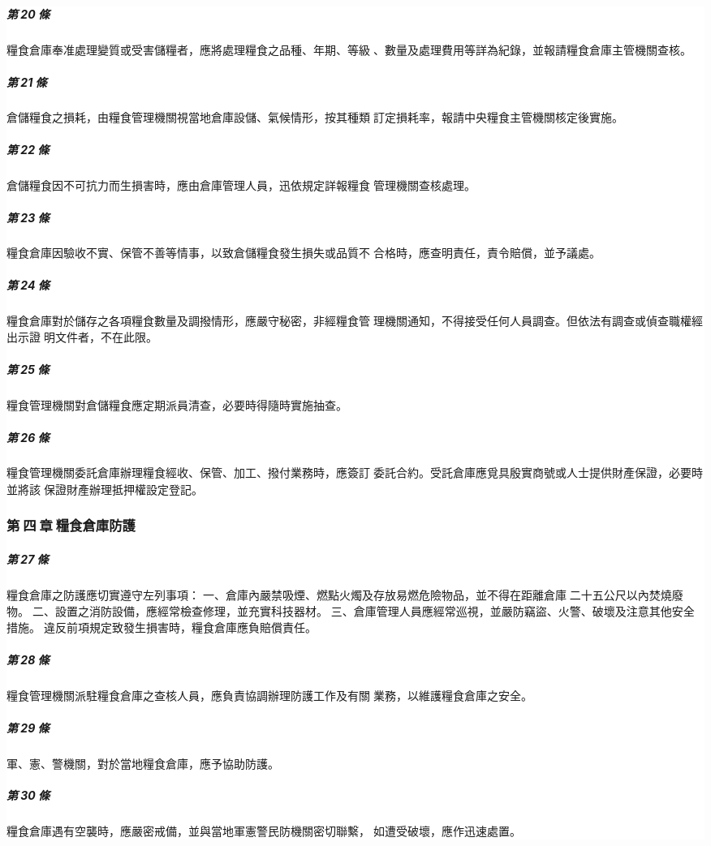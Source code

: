 
##### 第 20 條
糧食倉庫奉准處理變質或受害儲糧者，應將處理糧食之品種、年期、等級
、數量及處理費用等詳為紀錄，並報請糧食倉庫主管機關查核。

##### 第 21 條
倉儲糧食之損耗，由糧食管理機關視當地倉庫設儲、氣候情形，按其種類
訂定損耗率，報請中央糧食主管機關核定後實施。

##### 第 22 條
倉儲糧食因不可抗力而生損害時，應由倉庫管理人員，迅依規定詳報糧食
管理機關查核處理。

##### 第 23 條
糧食倉庫因驗收不實、保管不善等情事，以致倉儲糧食發生損失或品質不
合格時，應查明責任，責令賠償，並予議處。

##### 第 24 條
糧食倉庫對於儲存之各項糧食數量及調撥情形，應嚴守秘密，非經糧食管
理機關通知，不得接受任何人員調查。但依法有調查或偵查職權經出示證
明文件者，不在此限。

##### 第 25 條
糧食管理機關對倉儲糧食應定期派員清查，必要時得隨時實施抽查。

##### 第 26 條
糧食管理機關委託倉庫辦理糧食經收、保管、加工、撥付業務時，應簽訂
委託合約。受託倉庫應覓具殷實商號或人士提供財產保證，必要時並將該
保證財產辦理抵押權設定登記。

### 第 四 章 糧食倉庫防護

##### 第 27 條
糧食倉庫之防護應切實遵守左列事項：
一、倉庫內嚴禁吸煙、燃點火燭及存放易燃危險物品，並不得在距離倉庫
    二十五公尺以內焚燒廢物。
二、設置之消防設備，應經常檢查修理，並充實科技器材。
三、倉庫管理人員應經常巡視，並嚴防竊盜、火警、破壞及注意其他安全
    措施。
違反前項規定致發生損害時，糧食倉庫應負賠償責任。


##### 第 28 條
糧食管理機關派駐糧食倉庫之查核人員，應負責協調辦理防護工作及有關
業務，以維護糧食倉庫之安全。

##### 第 29 條
軍、憲、警機關，對於當地糧食倉庫，應予協助防護。

##### 第 30 條
糧食倉庫遇有空襲時，應嚴密戒備，並與當地軍憲警民防機關密切聯繫，
如遭受破壞，應作迅速處置。
